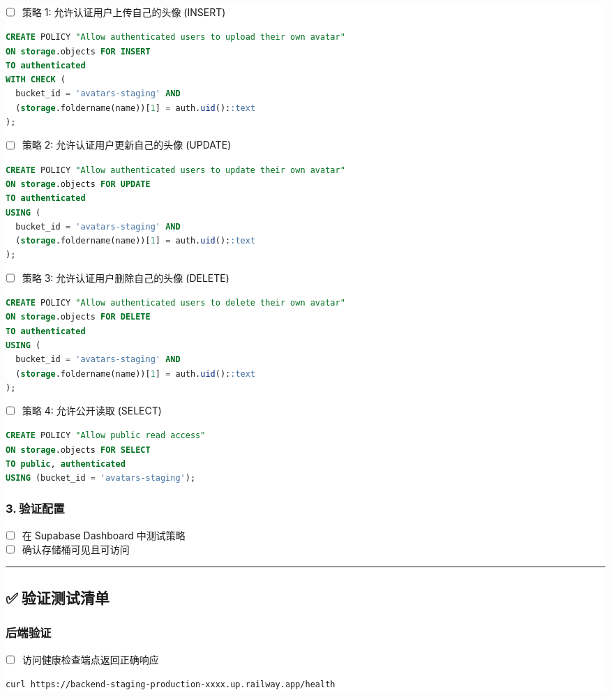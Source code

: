 - [ ] 策略 1: 允许认证用户上传自己的头像 (INSERT)
```sql
CREATE POLICY "Allow authenticated users to upload their own avatar"
ON storage.objects FOR INSERT
TO authenticated
WITH CHECK (
  bucket_id = 'avatars-staging' AND
  (storage.foldername(name))[1] = auth.uid()::text
);
```

- [ ] 策略 2: 允许认证用户更新自己的头像 (UPDATE)
```sql
CREATE POLICY "Allow authenticated users to update their own avatar"
ON storage.objects FOR UPDATE
TO authenticated
USING (
  bucket_id = 'avatars-staging' AND
  (storage.foldername(name))[1] = auth.uid()::text
);
```

- [ ] 策略 3: 允许认证用户删除自己的头像 (DELETE)
```sql
CREATE POLICY "Allow authenticated users to delete their own avatar"
ON storage.objects FOR DELETE
TO authenticated
USING (
  bucket_id = 'avatars-staging' AND
  (storage.foldername(name))[1] = auth.uid()::text
);
```

- [ ] 策略 4: 允许公开读取 (SELECT)
```sql
CREATE POLICY "Allow public read access"
ON storage.objects FOR SELECT
TO public, authenticated
USING (bucket_id = 'avatars-staging');
```

### 3. 验证配置
- [ ] 在 Supabase Dashboard 中测试策略
- [ ] 确认存储桶可见且可访问

---

## ✅ 验证测试清单

### 后端验证
- [ ] 访问健康检查端点返回正确响应
```bash
curl https://backend-staging-production-xxxx.up.railway.app/health
```

